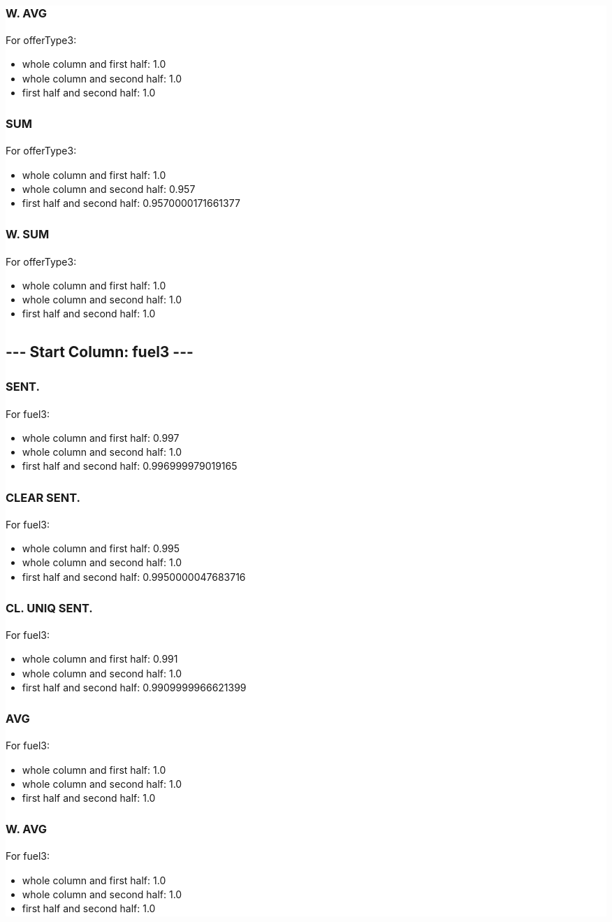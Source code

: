 ### W. AVG
For offerType3:
 - whole column and first half: 1.0
 - whole column and second half: 1.0
 - first half and second half: 1.0

### SUM
For offerType3:
 - whole column and first half: 1.0
 - whole column and second half: 0.957
 - first half and second half: 0.9570000171661377

### W. SUM
For offerType3:
 - whole column and first half: 1.0
 - whole column and second half: 1.0
 - first half and second half: 1.0


## --- Start Column: fuel3 ---
### SENT.
For fuel3:
 - whole column and first half: 0.997
 - whole column and second half: 1.0
 - first half and second half: 0.996999979019165

### CLEAR SENT.
For fuel3:
 - whole column and first half: 0.995
 - whole column and second half: 1.0
 - first half and second half: 0.9950000047683716

### CL. UNIQ SENT.
For fuel3:
 - whole column and first half: 0.991
 - whole column and second half: 1.0
 - first half and second half: 0.9909999966621399

### AVG
For fuel3:
 - whole column and first half: 1.0
 - whole column and second half: 1.0
 - first half and second half: 1.0

### W. AVG
For fuel3:
 - whole column and first half: 1.0
 - whole column and second half: 1.0
 - first half and second half: 1.0
